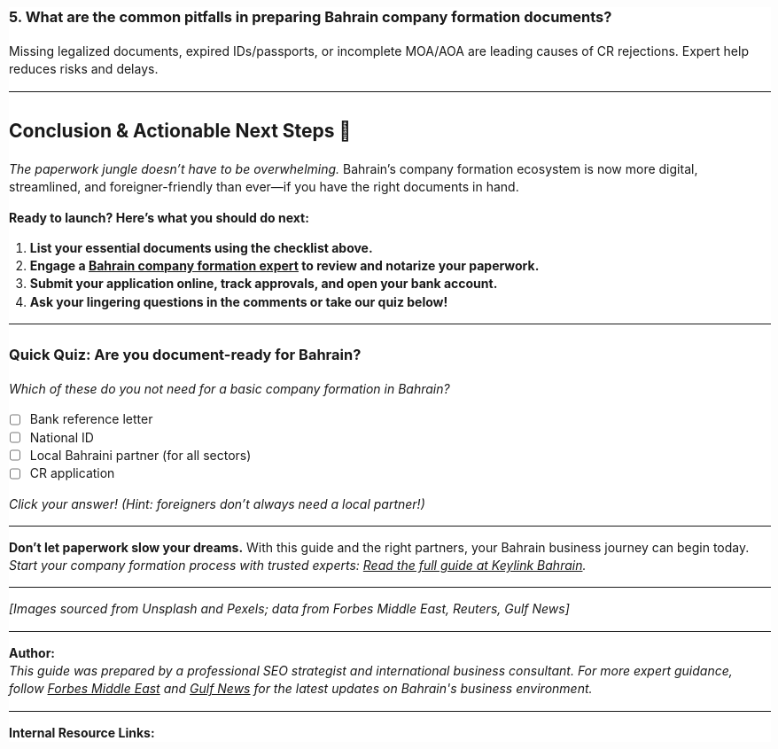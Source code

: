 ### 5. **What are the common pitfalls in preparing Bahrain company formation documents?**
Missing legalized documents, expired IDs/passports, or incomplete MOA/AOA are leading causes of CR rejections. Expert help reduces risks and delays.

---

## Conclusion & Actionable Next Steps 🚀

*The paperwork jungle doesn’t have to be overwhelming.* Bahrain’s company formation ecosystem is now more digital, streamlined, and foreigner-friendly than ever—if you have the right documents in hand.

**Ready to launch? Here’s what you should do next:**

1. **List your essential documents using the checklist above.**
2. **Engage a [Bahrain company formation expert](https://keylinkbh.com/company-incorporation-in-bahrain/) to review and notarize your paperwork.**
3. **Submit your application online, track approvals, and open your bank account.**
4. **Ask your lingering questions in the comments or take our quiz below!**

---

### Quick Quiz: Are you document-ready for Bahrain?  
*Which of these do you *not* need for a basic company formation in Bahrain?*

- [ ] Bank reference letter
- [ ] National ID
- [ ] Local Bahraini partner (for all sectors)
- [ ] CR application

*Click your answer! (Hint: foreigners don’t always need a local partner!)*

---

**Don’t let paperwork slow your dreams.** With this guide and the right partners, your Bahrain business journey can begin today.  
*Start your company formation process with trusted experts: [Read the full guide at Keylink Bahrain](https://keylinkbh.com/starting-a-business-in-bahrain/).*

---

*[Images sourced from Unsplash and Pexels; data from Forbes Middle East, Reuters, Gulf News]*

---

**Author:**  
*This guide was prepared by a professional SEO strategist and international business consultant. For more expert guidance, follow [Forbes Middle East](https://www.forbesmiddleeast.com/) and [Gulf News](https://www.gulfnews.com/uae/bahrain) for the latest updates on Bahrain's business environment.*

---

**Internal Resource Links:**

